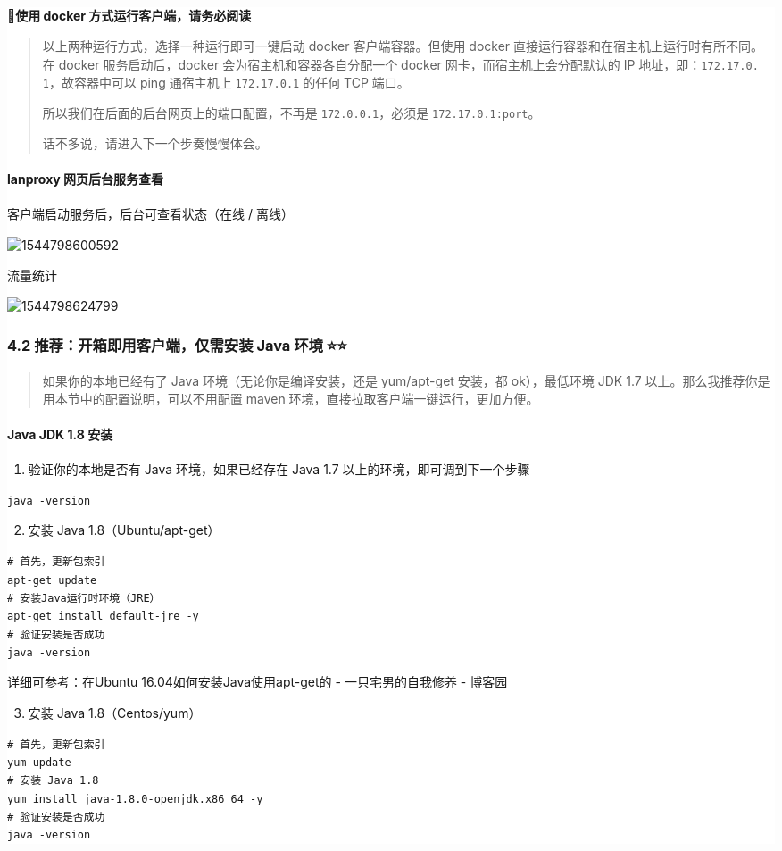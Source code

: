 

**🚩使用 docker 方式运行客户端，请务必阅读**

> 以上两种运行方式，选择一种运行即可一键启动 docker 客户端容器。但使用 docker 直接运行容器和在宿主机上运行时有所不同。在 docker 服务启动后，docker 会为宿主机和容器各自分配一个 docker 网卡，而宿主机上会分配默认的 IP 地址，即：`172.17.0.1`，故容器中可以 ping 通宿主机上 `172.17.0.1` 的任何 TCP 端口。
>
> 所以我们在后面的后台网页上的端口配置，不再是 `172.0.0.1`，必须是 `172.17.0.1:port`。
>
> 话不多说，请进入下一个步奏慢慢体会。



#### lanproxy 网页后台服务查看

客户端启动服务后，后台可查看状态（在线 / 离线）

![1544798600592](assets/1544798600592.png)



流量统计

![1544798624799](assets/1544798624799.png)





### 4.2 推荐：开箱即用客户端，仅需安装 Java 环境 ⭐⭐

> 如果你的本地已经有了 Java 环境（无论你是编译安装，还是 yum/apt-get 安装，都 ok），最低环境 JDK 1.7 以上。那么我推荐你是用本节中的配置说明，可以不用配置 maven 环境，直接拉取客户端一键运行，更加方便。

#### Java JDK 1.8 安装

1. 验证你的本地是否有 Java 环境，如果已经存在 Java 1.7 以上的环境，即可调到下一个步骤

```shell
java -version
```

2. 安装 Java 1.8（Ubuntu/apt-get）

```shell
# 首先，更新包索引
apt-get update
# 安装Java运行时环境（JRE）
apt-get install default-jre -y
# 验证安装是否成功
java -version
```

详细可参考：[在Ubuntu 16.04如何安装Java使用apt-get的 - 一只宅男的自我修养 - 博客园](https://www.cnblogs.com/guxiaobei/p/8556586.html)


3. 安装 Java 1.8（Centos/yum）

```shell
# 首先，更新包索引
yum update
# 安装 Java 1.8
yum install java-1.8.0-openjdk.x86_64 -y
# 验证安装是否成功
java -version
```
